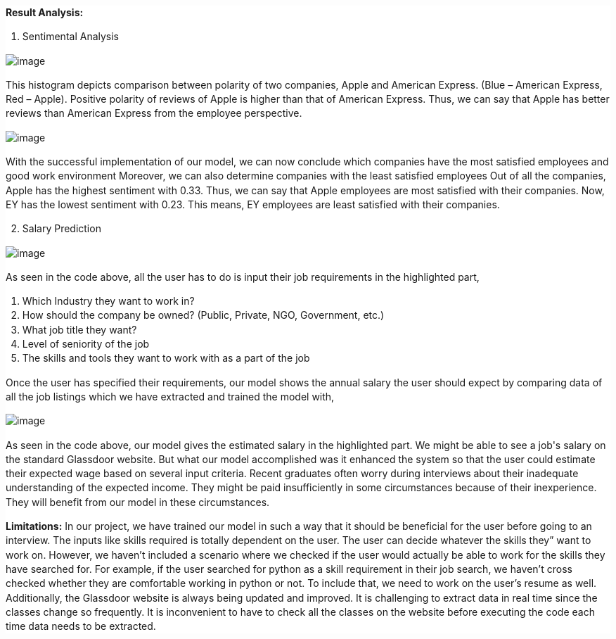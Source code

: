 **Result Analysis:**
1. Sentimental Analysis
 
![image](https://user-images.githubusercontent.com/122759737/214110884-8a5c5f96-6470-420a-8730-be384e14cc3b.png)
 
 
This histogram depicts comparison between polarity of two companies, Apple and American Express. (Blue – American Express, Red – Apple). Positive polarity of reviews of Apple is higher than that of American Express. Thus, we can say that Apple has better reviews than American Express from the employee perspective.
 
![image](https://user-images.githubusercontent.com/122759737/214110942-5ecb62a2-623c-40b3-b94f-6dd2f39cfdf8.png)
 
 
With the successful implementation of our model, we can now conclude which companies have the most satisfied employees and good work environment Moreover, we can also determine companies with the least satisfied employees Out of all the companies, Apple has the highest sentiment with 0.33. Thus, we can say that Apple employees are most satisfied with their companies. Now, EY has the lowest sentiment with 0.23. This means, EY employees are least satisfied with their companies.

2. Salary Prediction

![image](https://user-images.githubusercontent.com/122759737/214110968-27456e42-7978-426b-9d2f-1c3f755e123a.png)
 

As seen in the code above, all the user has to do is input their job requirements in the highlighted part,
1.	Which Industry they want to work in?
2.	How should the company be owned? (Public, Private, NGO, Government, etc.)
3.	What job title they want?
4.	Level of seniority of the job
5.	The skills and tools they want to work with as a part of the job

Once the user has specified their requirements, our model shows the annual salary the user should expect by comparing data of all the job listings which we have extracted and trained the model with,

![image](https://user-images.githubusercontent.com/122759737/214110997-a2221f35-17fa-497a-a894-544bd47087ed.png)


As seen in the code above, our model gives the estimated salary in the highlighted part.
We might be able to see a job's salary on the standard Glassdoor website. But what our model accomplished was it enhanced the system so that the user could estimate their expected wage based on several input criteria.
Recent graduates often worry during interviews about their inadequate understanding of the expected income. They might be paid insufficiently in some circumstances because of their inexperience. They will benefit from our model in these circumstances.

**Limitations:**
In our project, we have trained our model in such a way that it should be beneficial for the user before going to an interview. The inputs like skills required is totally dependent on the user. The user can decide whatever the skills they” want to work on. However, we haven’t included a scenario where we checked if the user would actually be able to work for the skills they have searched for. 
For example, if the user searched for python as a skill requirement in their job search, we haven’t cross checked whether they are comfortable working in python or not. To include that, we need to work on the user’s resume as well.
Additionally, the Glassdoor website is always being updated and improved. It is challenging to extract data in real time since the classes change so frequently. It is inconvenient to have to check all the classes on the website before executing the code each time data needs to be extracted.
